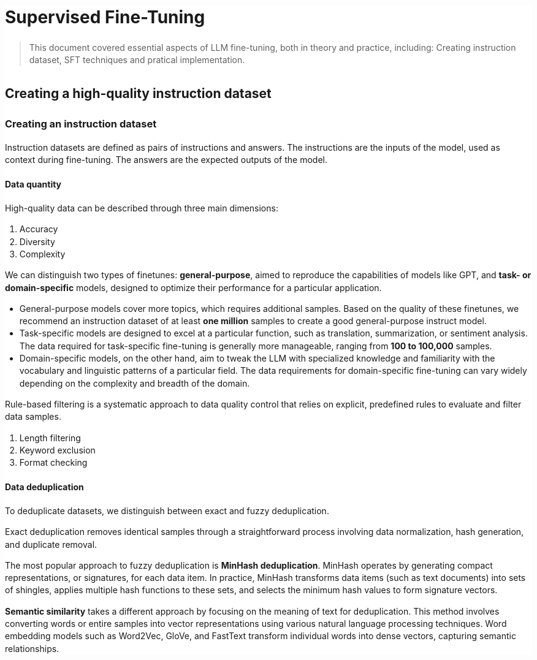 # Supervised Fine-Tuning

> This document covered essential aspects of LLM fine-tuning, both in theory and practice, including: Creating instruction dataset, SFT techniques and pratical implementation.

## Creating a high-quality instruction dataset
### Creating an instruction dataset
Instruction datasets are defined as pairs of instructions and answers. The instructions are the inputs of the model, used as context during fine-tuning. The answers are the expected outputs of the model.

#### Data quantity
High-quality data can be described through three main dimensions:
1. Accuracy
2. Diversity
3. Complexity

We can distinguish two types of finetunes: **general-purpose**, aimed to reproduce the capabilities of models like GPT, and **task- or domain-specific** models, designed to optimize their performance for a particular application.
-  General-purpose models cover more topics, which requires additional samples. Based on the quality of these finetunes, we recommend an instruction dataset of at least **one million** samples to create a good general-purpose instruct model.
- Task-specific models are designed to excel at a particular function, such as translation, summarization, or sentiment analysis. The data required for task-specific fine-tuning is generally more manageable, ranging from **100 to 100,000** samples. 
-  Domain-specific models, on the other hand, aim to tweak the LLM with specialized knowledge and familiarity with the vocabulary and linguistic patterns of a particular field. The data requirements for domain-specific fine-tuning can vary widely depending on the complexity and breadth of the domain.

Rule-based filtering is a systematic approach to data quality control that relies on explicit, predefined rules to evaluate and filter data samples. 
1. Length filtering
2. Keyword exclusion
3. Format checking

#### Data deduplication
To deduplicate datasets, we distinguish between exact and fuzzy deduplication. 

Exact deduplication removes identical samples through a straightforward process involving data normalization, hash generation, and duplicate removal. 

The most popular approach to fuzzy deduplication is **MinHash deduplication**. MinHash operates by generating compact representations, or signatures, for each data item.  In practice, MinHash transforms data items (such as text documents) into sets of shingles, applies multiple hash functions to these sets, and selects the minimum hash values to form signature vectors.

**Semantic similarity** takes a different approach by 
focusing on the meaning of text for deduplication. This method involves converting words or entire samples into vector representations using various natural language processing techniques. Word embedding models such as Word2Vec, GloVe, and FastText transform individual words into dense vectors, capturing semantic relationships.
